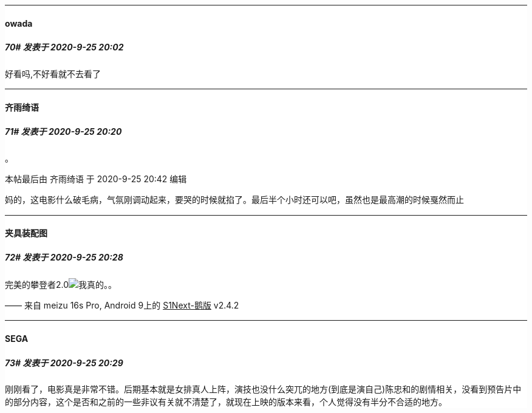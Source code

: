 





-----

####  owada  
##### 70#       发表于 2020-9-25 20:02




好看吗,不好看就不去看了







-----

####  齐雨绮语  
##### 71#       发表于 2020-9-25 20:20

。


 本帖最后由 齐雨绮语 于 2020-9-25 20:42 编辑 

妈的，这电影什么破毛病，气氛刚调动起来，要哭的时候就掐了。最后半个小时还可以吧，虽然也是最高潮的时候戛然而止







-----

####  夹具装配图  
##### 72#       发表于 2020-9-25 20:28




完美的攀登者2.0<img src="https://static.saraba1st.com/image/smiley/face2017/018.png" referrerpolicy="no-referrer">我真的。。

—— 来自 meizu 16s Pro, Android 9上的 [S1Next-鹅版](https://github.com/ykrank/S1-Next/releases) v2.4.2







-----

####  SEGA  
##### 73#       发表于 2020-9-25 20:29




刚刚看了，电影真是非常不错。后期基本就是女排真人上阵，演技也没什么突兀的地方(到底是演自己)陈忠和的剧情相关，没看到预告片中的部分内容，这个是否和之前的一些非议有关就不清楚了，就现在上映的版本来看，个人觉得没有半分不合适的地方。
